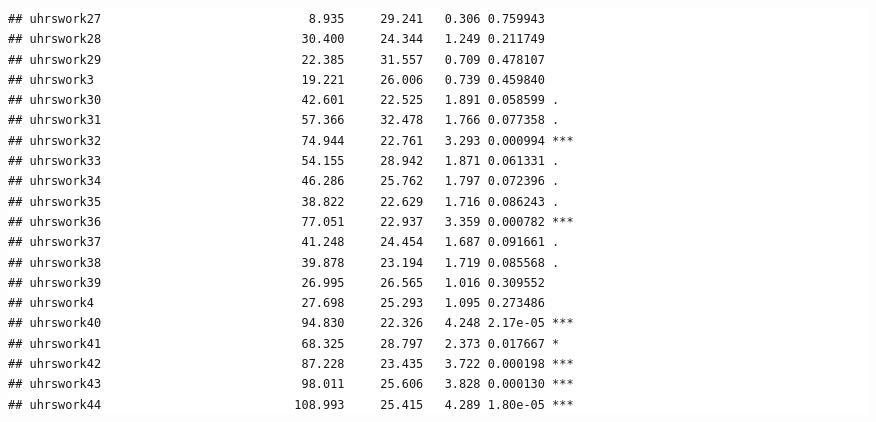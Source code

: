     ## uhrswork27                             8.935     29.241   0.306 0.759943    
    ## uhrswork28                            30.400     24.344   1.249 0.211749    
    ## uhrswork29                            22.385     31.557   0.709 0.478107    
    ## uhrswork3                             19.221     26.006   0.739 0.459840    
    ## uhrswork30                            42.601     22.525   1.891 0.058599 .  
    ## uhrswork31                            57.366     32.478   1.766 0.077358 .  
    ## uhrswork32                            74.944     22.761   3.293 0.000994 ***
    ## uhrswork33                            54.155     28.942   1.871 0.061331 .  
    ## uhrswork34                            46.286     25.762   1.797 0.072396 .  
    ## uhrswork35                            38.822     22.629   1.716 0.086243 .  
    ## uhrswork36                            77.051     22.937   3.359 0.000782 ***
    ## uhrswork37                            41.248     24.454   1.687 0.091661 .  
    ## uhrswork38                            39.878     23.194   1.719 0.085568 .  
    ## uhrswork39                            26.995     26.565   1.016 0.309552    
    ## uhrswork4                             27.698     25.293   1.095 0.273486    
    ## uhrswork40                            94.830     22.326   4.248 2.17e-05 ***
    ## uhrswork41                            68.325     28.797   2.373 0.017667 *  
    ## uhrswork42                            87.228     23.435   3.722 0.000198 ***
    ## uhrswork43                            98.011     25.606   3.828 0.000130 ***
    ## uhrswork44                           108.993     25.415   4.289 1.80e-05 ***